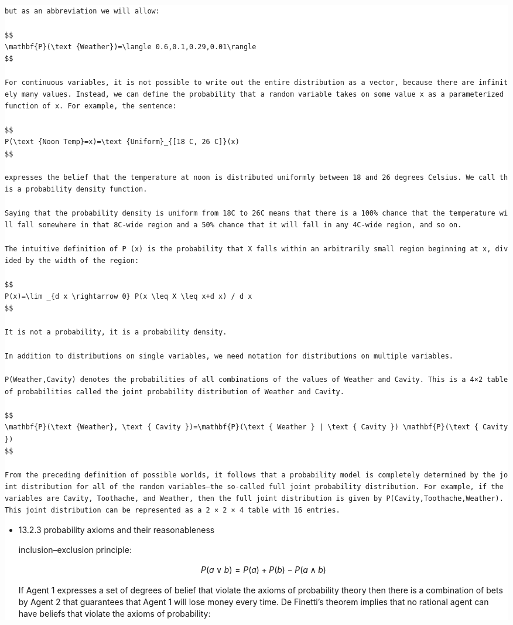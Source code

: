     but as an abbreviation we will allow:

    $$
    \mathbf{P}(\text {Weather})=\langle 0.6,0.1,0.29,0.01\rangle
    $$

    For continuous variables, it is not possible to write out the entire distribution as a vector, because there are infinitely many values. Instead, we can define the probability that a random variable takes on some value x as a parameterized function of x. For example, the sentence:

    $$
    P(\text {Noon Temp}=x)=\text {Uniform}_{[18 C, 26 C]}(x)
    $$

    expresses the belief that the temperature at noon is distributed uniformly between 18 and 26 degrees Celsius. We call this a probability density function.

    Saying that the probability density is uniform from 18C to 26C means that there is a 100% chance that the temperature will fall somewhere in that 8C-wide region and a 50% chance that it will fall in any 4C-wide region, and so on.

    The intuitive definition of P (x) is the probability that X falls within an arbitrarily small region beginning at x, divided by the width of the region:

    $$
    P(x)=\lim _{d x \rightarrow 0} P(x \leq X \leq x+d x) / d x
    $$

    It is not a probability, it is a probability density.

    In addition to distributions on single variables, we need notation for distributions on multiple variables.
    
    P(Weather,Cavity) denotes the probabilities of all combinations of the values of Weather and Cavity. This is a 4×2 table of probabilities called the joint probability distribution of Weather and Cavity.

    $$
    \mathbf{P}(\text {Weather}, \text { Cavity })=\mathbf{P}(\text { Weather } | \text { Cavity }) \mathbf{P}(\text { Cavity })
    $$

    From the preceding definition of possible worlds, it follows that a probability model is completely determined by the joint distribution for all of the random variables—the so-called full joint probability distribution. For example, if the variables are Cavity, Toothache, and Weather, then the full joint distribution is given by P(Cavity,Toothache,Weather). This joint distribution can be represented as a 2 × 2 × 4 table with 16 entries.

  - 13.2.3 probability axioms and their reasonableness

    inclusion–exclusion principle:

    $$
    P(a \vee b)=P(a)+P(b)-P(a \wedge b)
    $$

    If Agent 1 expresses a set of degrees of belief that violate the axioms of probability theory then there is a combination of bets by Agent 2 that guarantees that Agent 1 will lose money every time. De Finetti’s theorem implies that no rational agent can have beliefs that violate the axioms of probability:
